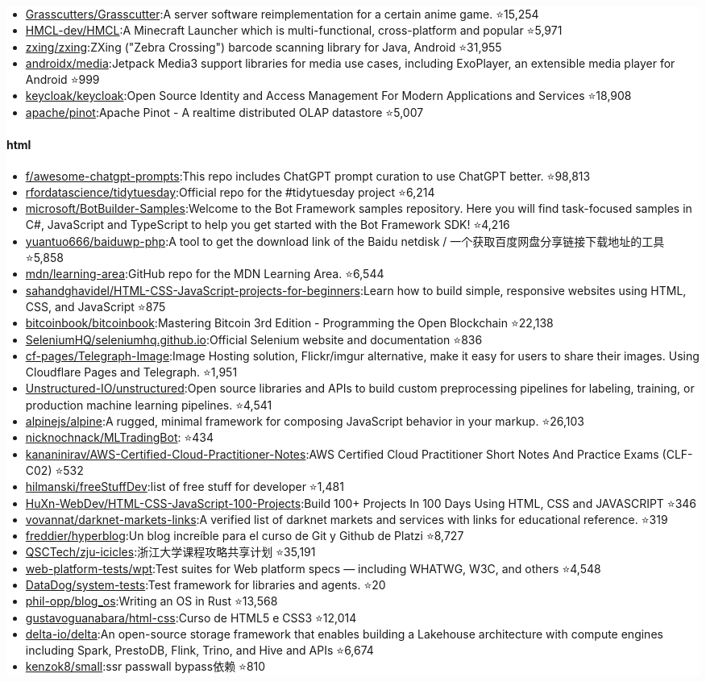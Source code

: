 * [Grasscutters/Grasscutter](https://github.com/Grasscutters/Grasscutter):A server software reimplementation for a certain anime game. ⭐15,254
* [HMCL-dev/HMCL](https://github.com/HMCL-dev/HMCL):A Minecraft Launcher which is multi-functional, cross-platform and popular ⭐5,971
* [zxing/zxing](https://github.com/zxing/zxing):ZXing ("Zebra Crossing") barcode scanning library for Java, Android ⭐31,955
* [androidx/media](https://github.com/androidx/media):Jetpack Media3 support libraries for media use cases, including ExoPlayer, an extensible media player for Android ⭐999
* [keycloak/keycloak](https://github.com/keycloak/keycloak):Open Source Identity and Access Management For Modern Applications and Services ⭐18,908
* [apache/pinot](https://github.com/apache/pinot):Apache Pinot - A realtime distributed OLAP datastore ⭐5,007

#### html
* [f/awesome-chatgpt-prompts](https://github.com/f/awesome-chatgpt-prompts):This repo includes ChatGPT prompt curation to use ChatGPT better. ⭐98,813
* [rfordatascience/tidytuesday](https://github.com/rfordatascience/tidytuesday):Official repo for the #tidytuesday project ⭐6,214
* [microsoft/BotBuilder-Samples](https://github.com/microsoft/BotBuilder-Samples):Welcome to the Bot Framework samples repository. Here you will find task-focused samples in C#, JavaScript and TypeScript to help you get started with the Bot Framework SDK! ⭐4,216
* [yuantuo666/baiduwp-php](https://github.com/yuantuo666/baiduwp-php):A tool to get the download link of the Baidu netdisk / 一个获取百度网盘分享链接下载地址的工具 ⭐5,858
* [mdn/learning-area](https://github.com/mdn/learning-area):GitHub repo for the MDN Learning Area. ⭐6,544
* [sahandghavidel/HTML-CSS-JavaScript-projects-for-beginners](https://github.com/sahandghavidel/HTML-CSS-JavaScript-projects-for-beginners):Learn how to build simple, responsive websites using HTML, CSS, and JavaScript ⭐875
* [bitcoinbook/bitcoinbook](https://github.com/bitcoinbook/bitcoinbook):Mastering Bitcoin 3rd Edition - Programming the Open Blockchain ⭐22,138
* [SeleniumHQ/seleniumhq.github.io](https://github.com/SeleniumHQ/seleniumhq.github.io):Official Selenium website and documentation ⭐836
* [cf-pages/Telegraph-Image](https://github.com/cf-pages/Telegraph-Image):Image Hosting solution, Flickr/imgur alternative, make it easy for users to share their images. Using Cloudflare Pages and Telegraph. ⭐1,951
* [Unstructured-IO/unstructured](https://github.com/Unstructured-IO/unstructured):Open source libraries and APIs to build custom preprocessing pipelines for labeling, training, or production machine learning pipelines. ⭐4,541
* [alpinejs/alpine](https://github.com/alpinejs/alpine):A rugged, minimal framework for composing JavaScript behavior in your markup. ⭐26,103
* [nicknochnack/MLTradingBot](https://github.com/nicknochnack/MLTradingBot): ⭐434
* [kananinirav/AWS-Certified-Cloud-Practitioner-Notes](https://github.com/kananinirav/AWS-Certified-Cloud-Practitioner-Notes):AWS Certified Cloud Practitioner Short Notes And Practice Exams (CLF-C02) ⭐532
* [hilmanski/freeStuffDev](https://github.com/hilmanski/freeStuffDev):list of free stuff for developer ⭐1,481
* [HuXn-WebDev/HTML-CSS-JavaScript-100-Projects](https://github.com/HuXn-WebDev/HTML-CSS-JavaScript-100-Projects):Build 100+ Projects In 100 Days Using HTML, CSS and JAVASCRIPT ⭐346
* [vovannat/darknet-markets-links](https://github.com/vovannat/darknet-markets-links):A verified list of darknet markets and services with links for educational reference. ⭐319
* [freddier/hyperblog](https://github.com/freddier/hyperblog):Un blog increíble para el curso de Git y Github de Platzi ⭐8,727
* [QSCTech/zju-icicles](https://github.com/QSCTech/zju-icicles):浙江大学课程攻略共享计划 ⭐35,191
* [web-platform-tests/wpt](https://github.com/web-platform-tests/wpt):Test suites for Web platform specs — including WHATWG, W3C, and others ⭐4,548
* [DataDog/system-tests](https://github.com/DataDog/system-tests):Test framework for libraries and agents. ⭐20
* [phil-opp/blog_os](https://github.com/phil-opp/blog_os):Writing an OS in Rust ⭐13,568
* [gustavoguanabara/html-css](https://github.com/gustavoguanabara/html-css):Curso de HTML5 e CSS3 ⭐12,014
* [delta-io/delta](https://github.com/delta-io/delta):An open-source storage framework that enables building a Lakehouse architecture with compute engines including Spark, PrestoDB, Flink, Trino, and Hive and APIs ⭐6,674
* [kenzok8/small](https://github.com/kenzok8/small):ssr passwall bypass依赖 ⭐810